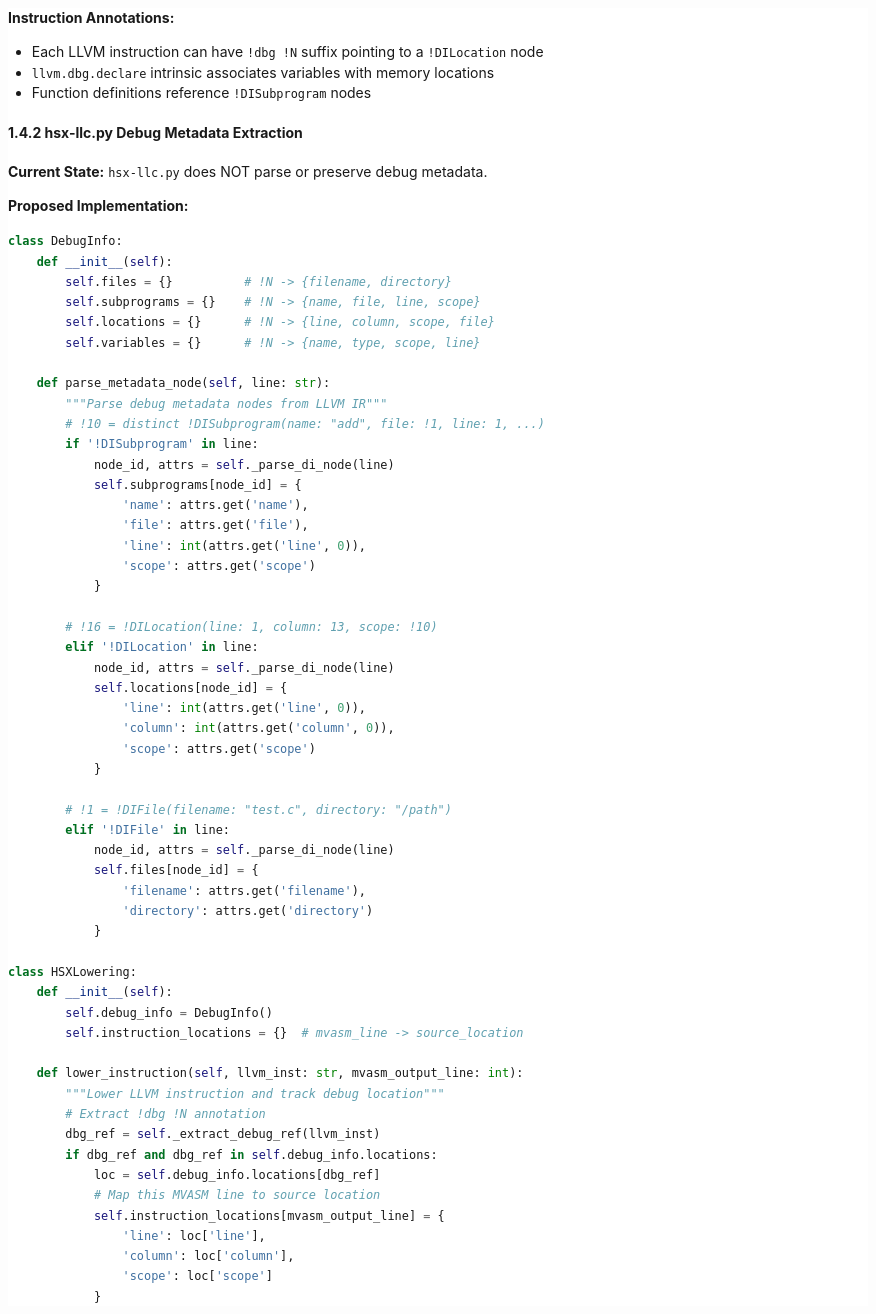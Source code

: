 **Instruction Annotations:**
- Each LLVM instruction can have `!dbg !N` suffix pointing to a `!DILocation` node
- `llvm.dbg.declare` intrinsic associates variables with memory locations
- Function definitions reference `!DISubprogram` nodes

#### 1.4.2 hsx-llc.py Debug Metadata Extraction

**Current State:** `hsx-llc.py` does NOT parse or preserve debug metadata.

**Proposed Implementation:**

```python
class DebugInfo:
    def __init__(self):
        self.files = {}          # !N -> {filename, directory}
        self.subprograms = {}    # !N -> {name, file, line, scope}
        self.locations = {}      # !N -> {line, column, scope, file}
        self.variables = {}      # !N -> {name, type, scope, line}
    
    def parse_metadata_node(self, line: str):
        """Parse debug metadata nodes from LLVM IR"""
        # !10 = distinct !DISubprogram(name: "add", file: !1, line: 1, ...)
        if '!DISubprogram' in line:
            node_id, attrs = self._parse_di_node(line)
            self.subprograms[node_id] = {
                'name': attrs.get('name'),
                'file': attrs.get('file'),
                'line': int(attrs.get('line', 0)),
                'scope': attrs.get('scope')
            }
        
        # !16 = !DILocation(line: 1, column: 13, scope: !10)
        elif '!DILocation' in line:
            node_id, attrs = self._parse_di_node(line)
            self.locations[node_id] = {
                'line': int(attrs.get('line', 0)),
                'column': int(attrs.get('column', 0)),
                'scope': attrs.get('scope')
            }
        
        # !1 = !DIFile(filename: "test.c", directory: "/path")
        elif '!DIFile' in line:
            node_id, attrs = self._parse_di_node(line)
            self.files[node_id] = {
                'filename': attrs.get('filename'),
                'directory': attrs.get('directory')
            }

class HSXLowering:
    def __init__(self):
        self.debug_info = DebugInfo()
        self.instruction_locations = {}  # mvasm_line -> source_location
    
    def lower_instruction(self, llvm_inst: str, mvasm_output_line: int):
        """Lower LLVM instruction and track debug location"""
        # Extract !dbg !N annotation
        dbg_ref = self._extract_debug_ref(llvm_inst)
        if dbg_ref and dbg_ref in self.debug_info.locations:
            loc = self.debug_info.locations[dbg_ref]
            # Map this MVASM line to source location
            self.instruction_locations[mvasm_output_line] = {
                'line': loc['line'],
                'column': loc['column'],
                'scope': loc['scope']
            }
```